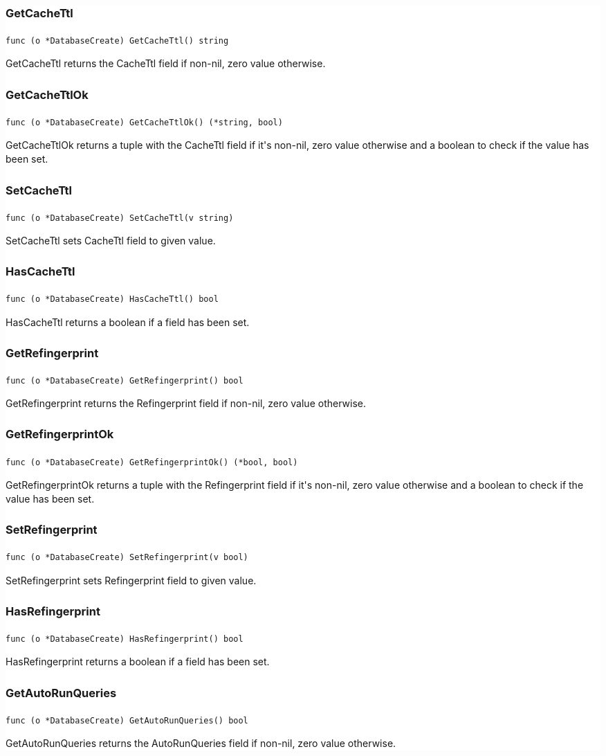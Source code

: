 ### GetCacheTtl

`func (o *DatabaseCreate) GetCacheTtl() string`

GetCacheTtl returns the CacheTtl field if non-nil, zero value otherwise.

### GetCacheTtlOk

`func (o *DatabaseCreate) GetCacheTtlOk() (*string, bool)`

GetCacheTtlOk returns a tuple with the CacheTtl field if it's non-nil, zero value otherwise
and a boolean to check if the value has been set.

### SetCacheTtl

`func (o *DatabaseCreate) SetCacheTtl(v string)`

SetCacheTtl sets CacheTtl field to given value.

### HasCacheTtl

`func (o *DatabaseCreate) HasCacheTtl() bool`

HasCacheTtl returns a boolean if a field has been set.

### GetRefingerprint

`func (o *DatabaseCreate) GetRefingerprint() bool`

GetRefingerprint returns the Refingerprint field if non-nil, zero value otherwise.

### GetRefingerprintOk

`func (o *DatabaseCreate) GetRefingerprintOk() (*bool, bool)`

GetRefingerprintOk returns a tuple with the Refingerprint field if it's non-nil, zero value otherwise
and a boolean to check if the value has been set.

### SetRefingerprint

`func (o *DatabaseCreate) SetRefingerprint(v bool)`

SetRefingerprint sets Refingerprint field to given value.

### HasRefingerprint

`func (o *DatabaseCreate) HasRefingerprint() bool`

HasRefingerprint returns a boolean if a field has been set.

### GetAutoRunQueries

`func (o *DatabaseCreate) GetAutoRunQueries() bool`

GetAutoRunQueries returns the AutoRunQueries field if non-nil, zero value otherwise.
